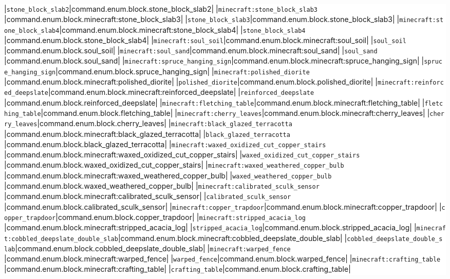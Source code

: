   |`stone_block_slab2`|command.enum.block.stone_block_slab2|
  |`minecraft:stone_block_slab3`|command.enum.block.minecraft:stone_block_slab3|
  |`stone_block_slab3`|command.enum.block.stone_block_slab3|
  |`minecraft:stone_block_slab4`|command.enum.block.minecraft:stone_block_slab4|
  |`stone_block_slab4`|command.enum.block.stone_block_slab4|
  |`minecraft:soul_soil`|command.enum.block.minecraft:soul_soil|
  |`soul_soil`|command.enum.block.soul_soil|
  |`minecraft:soul_sand`|command.enum.block.minecraft:soul_sand|
  |`soul_sand`|command.enum.block.soul_sand|
  |`minecraft:spruce_hanging_sign`|command.enum.block.minecraft:spruce_hanging_sign|
  |`spruce_hanging_sign`|command.enum.block.spruce_hanging_sign|
  |`minecraft:polished_diorite`|command.enum.block.minecraft:polished_diorite|
  |`polished_diorite`|command.enum.block.polished_diorite|
  |`minecraft:reinforced_deepslate`|command.enum.block.minecraft:reinforced_deepslate|
  |`reinforced_deepslate`|command.enum.block.reinforced_deepslate|
  |`minecraft:fletching_table`|command.enum.block.minecraft:fletching_table|
  |`fletching_table`|command.enum.block.fletching_table|
  |`minecraft:cherry_leaves`|command.enum.block.minecraft:cherry_leaves|
  |`cherry_leaves`|command.enum.block.cherry_leaves|
  |`minecraft:black_glazed_terracotta`|command.enum.block.minecraft:black_glazed_terracotta|
  |`black_glazed_terracotta`|command.enum.block.black_glazed_terracotta|
  |`minecraft:waxed_oxidized_cut_copper_stairs`|command.enum.block.minecraft:waxed_oxidized_cut_copper_stairs|
  |`waxed_oxidized_cut_copper_stairs`|command.enum.block.waxed_oxidized_cut_copper_stairs|
  |`minecraft:waxed_weathered_copper_bulb`|command.enum.block.minecraft:waxed_weathered_copper_bulb|
  |`waxed_weathered_copper_bulb`|command.enum.block.waxed_weathered_copper_bulb|
  |`minecraft:calibrated_sculk_sensor`|command.enum.block.minecraft:calibrated_sculk_sensor|
  |`calibrated_sculk_sensor`|command.enum.block.calibrated_sculk_sensor|
  |`minecraft:copper_trapdoor`|command.enum.block.minecraft:copper_trapdoor|
  |`copper_trapdoor`|command.enum.block.copper_trapdoor|
  |`minecraft:stripped_acacia_log`|command.enum.block.minecraft:stripped_acacia_log|
  |`stripped_acacia_log`|command.enum.block.stripped_acacia_log|
  |`minecraft:cobbled_deepslate_double_slab`|command.enum.block.minecraft:cobbled_deepslate_double_slab|
  |`cobbled_deepslate_double_slab`|command.enum.block.cobbled_deepslate_double_slab|
  |`minecraft:warped_fence`|command.enum.block.minecraft:warped_fence|
  |`warped_fence`|command.enum.block.warped_fence|
  |`minecraft:crafting_table`|command.enum.block.minecraft:crafting_table|
  |`crafting_table`|command.enum.block.crafting_table|